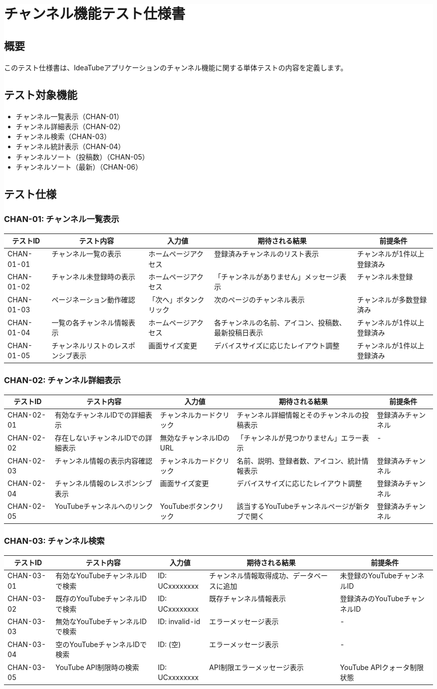 # チャンネル機能テスト仕様書

## 概要
このテスト仕様書は、IdeaTubeアプリケーションのチャンネル機能に関する単体テストの内容を定義します。

## テスト対象機能
- チャンネル一覧表示（CHAN-01）
- チャンネル詳細表示（CHAN-02）
- チャンネル検索（CHAN-03）
- チャンネル統計表示（CHAN-04）
- チャンネルソート（投稿数）（CHAN-05）
- チャンネルソート（最新）（CHAN-06）

## テスト仕様

### CHAN-01: チャンネル一覧表示

| テストID | テスト内容 | 入力値 | 期待される結果 | 前提条件 |
|---------|-----------|--------|--------------|---------|
| CHAN-01-01 | チャンネル一覧の表示 | ホームページアクセス | 登録済みチャンネルのリスト表示 | チャンネルが1件以上登録済み |
| CHAN-01-02 | チャンネル未登録時の表示 | ホームページアクセス | 「チャンネルがありません」メッセージ表示 | チャンネル未登録 |
| CHAN-01-03 | ページネーション動作確認 | 「次へ」ボタンクリック | 次のページのチャンネル表示 | チャンネルが多数登録済み |
| CHAN-01-04 | 一覧の各チャンネル情報表示 | ホームページアクセス | 各チャンネルの名前、アイコン、投稿数、最新投稿日表示 | チャンネルが1件以上登録済み |
| CHAN-01-05 | チャンネルリストのレスポンシブ表示 | 画面サイズ変更 | デバイスサイズに応じたレイアウト調整 | チャンネルが1件以上登録済み |

### CHAN-02: チャンネル詳細表示

| テストID | テスト内容 | 入力値 | 期待される結果 | 前提条件 |
|---------|-----------|--------|--------------|---------|
| CHAN-02-01 | 有効なチャンネルIDでの詳細表示 | チャンネルカードクリック | チャンネル詳細情報とそのチャンネルの投稿表示 | 登録済みチャンネル |
| CHAN-02-02 | 存在しないチャンネルIDでの詳細表示 | 無効なチャンネルIDのURL | 「チャンネルが見つかりません」エラー表示 | - |
| CHAN-02-03 | チャンネル情報の表示内容確認 | チャンネルカードクリック | 名前、説明、登録者数、アイコン、統計情報表示 | 登録済みチャンネル |
| CHAN-02-04 | チャンネル情報のレスポンシブ表示 | 画面サイズ変更 | デバイスサイズに応じたレイアウト調整 | 登録済みチャンネル |
| CHAN-02-05 | YouTubeチャンネルへのリンク | YouTubeボタンクリック | 該当するYouTubeチャンネルページが新タブで開く | 登録済みチャンネル |

### CHAN-03: チャンネル検索

| テストID | テスト内容 | 入力値 | 期待される結果 | 前提条件 |
|---------|-----------|--------|--------------|---------|
| CHAN-03-01 | 有効なYouTubeチャンネルIDで検索 | ID: UCxxxxxxxx | チャンネル情報取得成功、データベースに追加 | 未登録のYouTubeチャンネルID |
| CHAN-03-02 | 既存のYouTubeチャンネルIDで検索 | ID: UCxxxxxxxx | 既存チャンネル情報表示 | 登録済みのYouTubeチャンネルID |
| CHAN-03-03 | 無効なYouTubeチャンネルIDで検索 | ID: invalid-id | エラーメッセージ表示 | - |
| CHAN-03-04 | 空のYouTubeチャンネルIDで検索 | ID: (空) | エラーメッセージ表示 | - |
| CHAN-03-05 | YouTube API制限時の検索 | ID: UCxxxxxxxx | API制限エラーメッセージ表示 | YouTube APIクォータ制限状態 |
